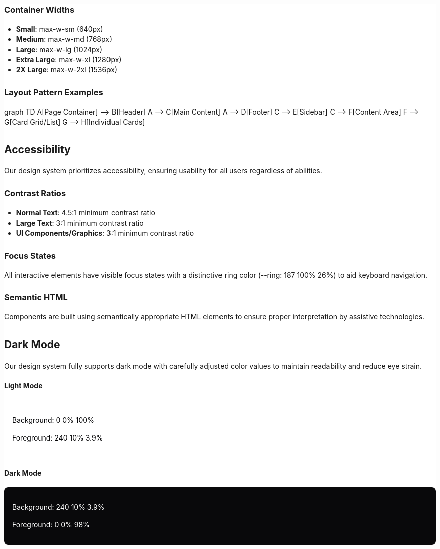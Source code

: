 ### Container Widths

- **Small**: max-w-sm (640px)
- **Medium**: max-w-md (768px)
- **Large**: max-w-lg (1024px)
- **Extra Large**: max-w-xl (1280px)
- **2X Large**: max-w-2xl (1536px)

### Layout Pattern Examples

<div class="mermaid">
graph TD
    A[Page Container] --> B[Header]
    A --> C[Main Content]
    A --> D[Footer]
    C --> E[Sidebar]
    C --> F[Content Area]
    F --> G[Card Grid/List]
    G --> H[Individual Cards]
</div>

## Accessibility

Our design system prioritizes accessibility, ensuring usability for all users regardless of abilities.

### Contrast Ratios

- **Normal Text**: 4.5:1 minimum contrast ratio
- **Large Text**: 3:1 minimum contrast ratio
- **UI Components/Graphics**: 3:1 minimum contrast ratio

### Focus States

All interactive elements have visible focus states with a distinctive ring color (--ring: 187 100% 26%) to aid keyboard navigation.

### Semantic HTML

Components are built using semantically appropriate HTML elements to ensure proper interpretation by assistive technologies.

## Dark Mode

Our design system fully supports dark mode with carefully adjusted color values to maintain readability and reduce eye strain.

<div class="dark-mode-comparison">
  <div class="light-mode">
    <h4>Light Mode</h4>
    <div style="background-color: hsl(0, 0%, 100%); color: hsl(240, 10%, 3.9%); padding: 16px; border-radius: 8px;">
      <p>Background: 0 0% 100%</p>
      <p>Foreground: 240 10% 3.9%</p>
    </div>
  </div>
  <div class="dark-mode">
    <h4>Dark Mode</h4>
    <div style="background-color: hsl(240, 10%, 3.9%); color: hsl(0, 0%, 98%); padding: 16px; border-radius: 8px;">
      <p>Background: 240 10% 3.9%</p>
      <p>Foreground: 0 0% 98%</p>
    </div>
  </div>